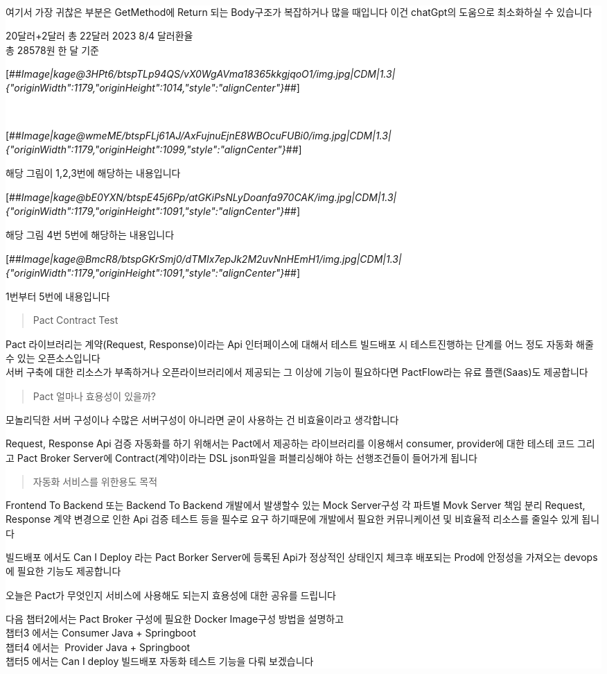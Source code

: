 여기서 가장 귀찮은 부분은 GetMethod에 Return 되는 Body구조가 복잡하거나 많을 때입니다 이건 chatGpt의 도움으로 최소화하실 수 있습니다

20달러+2달러 총 22달러 2023 8/4 달러환율  
총 28578원 한 달 기준

[##_Image|kage@3HPt6/btspTLp94QS/vX0WgAVma18365kkgjqoO1/img.jpg|CDM|1.3|{"originWidth":1179,"originHeight":1014,"style":"alignCenter"}_##]


 

[##_Image|kage@wmeME/btspFLj61AJ/AxFujnuEjnE8WBOcuFUBi0/img.jpg|CDM|1.3|{"originWidth":1179,"originHeight":1099,"style":"alignCenter"}_##]

해당 그림이 1,2,3번에 해당하는 내용입니다

[##_Image|kage@bE0YXN/btspE45j6Pp/atGKiPsNLyDoanfa970CAK/img.jpg|CDM|1.3|{"originWidth":1179,"originHeight":1091,"style":"alignCenter"}_##]

해당 그림 4번 5번에 해당하는 내용입니다

[##_Image|kage@BmcR8/btspGKrSmj0/dTMIx7epJk2M2uvNnHEmH1/img.jpg|CDM|1.3|{"originWidth":1179,"originHeight":1091,"style":"alignCenter"}_##]

1번부터 5번에 내용입니다


> Pact Contract Test

Pact 라이브러리는 계약(Request, Response)이라는 Api 인터페이스에 대해서 테스트 빌드배포 시 테스트진행하는 단계를 어느 정도 자동화 해줄 수 있는 오픈소스입니다  
서버 구축에 대한 리소스가 부족하거나 오픈라이브러리에서 제공되는 그 이상에 기능이 필요하다면 PactFlow라는 유료 플랜(Saas)도 제공합니다


> Pact 얼마나 효용성이 있을까?

모놀리딕한 서버 구성이나 수많은 서버구성이 아니라면 굳이 사용하는 건 비효율이라고 생각합니다

Request, Response Api 검증 자동화를 하기 위해서는 Pact에서 제공하는 라이브러리를 이용해서 consumer, provider에 대한 테스테 코드 그리고 Pact Broker Server에 Contract(계약)이라는 DSL json파일을 퍼블리싱해야 하는 선행조건들이 들어가게 됩니다


> 자동화 서비스를 위한용도 목적

Frontend To Backend 또는 Backend To Backend 개발에서 발생할수 있는 Mock Server구성 각 파트별 Movk Server 책임 분리 Request, Response 계약 변경으로 인한 Api 검증 테스트 등을 필수로 요구 하기때문에 개발에서 필요한 커뮤니케이션 및 비효율적 리소스를 줄일수 있게 됩니다

빌드배포 에서도 Can I Deploy 라는 Pact Borker Server에 등록된 Api가 정상적인 상태인지 체크후 배포되는 Prod에 안정성을 가져오는 devops에 필요한 기능도 제공합니다

오늘은 Pact가 무엇인지 서비스에 사용해도 되는지 효용성에 대한 공유를 드립니다

다음 챕터2에서는 Pact Broker 구성에 필요한 Docker Image구성 방법을 설명하고  
챕터3 에서는 Consumer Java + Springboot  
챕터4 에서는  Provider Java + Springboot  
챕터5 에서는 Can I deploy 빌드배포 자동화 테스트 기능을 다뤄 보겠습니다